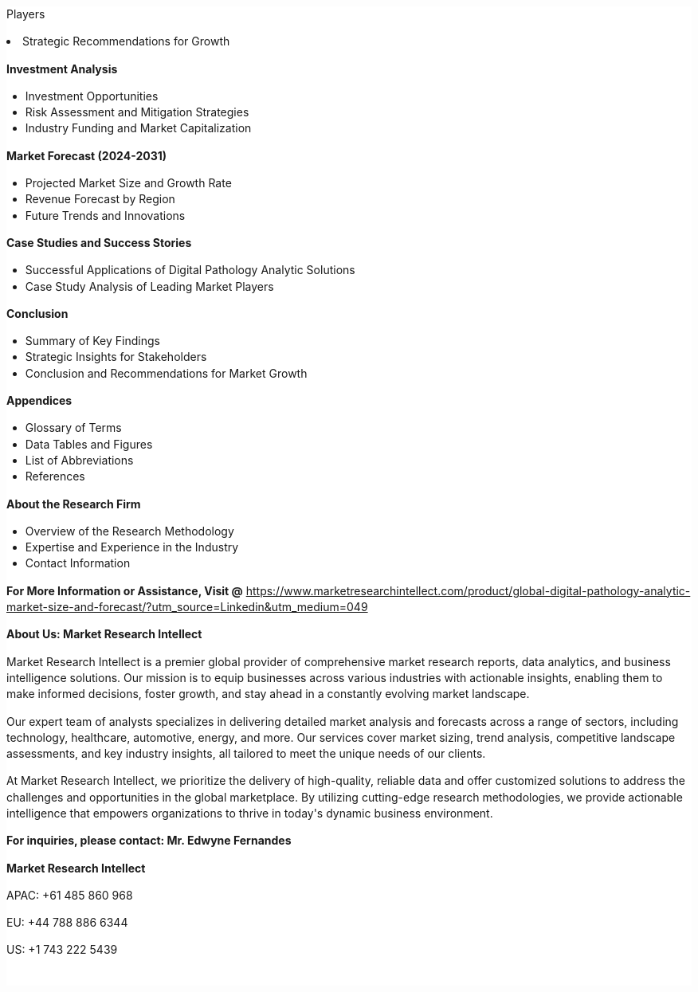 Players</li><li>Strategic Recommendations for Growth</li></ul><p><strong>Investment Analysis</strong></p><ul><li>Investment Opportunities</li><li>Risk Assessment and Mitigation Strategies</li><li>Industry Funding and Market Capitalization</li></ul><p><strong>Market Forecast (2024-2031)</strong></p><ul><li>Projected Market Size and Growth Rate</li><li>Revenue Forecast by Region</li><li>Future Trends and Innovations</li></ul><p><strong>Case Studies and Success Stories</strong></p><ul><li>Successful Applications of Digital Pathology Analytic Solutions</li><li>Case Study Analysis of Leading Market Players</li></ul><p><strong>Conclusion</strong></p><ul><li>Summary of Key Findings</li><li>Strategic Insights for Stakeholders</li><li>Conclusion and Recommendations for Market Growth</li></ul><p><strong>Appendices</strong></p><ul><li>Glossary of Terms</li><li>Data Tables and Figures</li><li>List of Abbreviations</li><li>References</li></ul><p><strong>About the Research Firm</strong></p><ul><li>Overview of the Research Methodology</li><li>Expertise and Experience in the Industry</li><li>Contact Information</li></ul></div><div class="article-main__content" data-test-id="publishing-text-block"><p><span class="font-[700]"><strong>For More Information or Assistance, Visit @</strong>&nbsp;<a href="https://www.marketresearchintellect.com/product/global-digital-pathology-analytic-market-size-and-forecast/?utm_source=Linkedin&utm_medium=049">https://www.marketresearchintellect.com/product/global-digital-pathology-analytic-market-size-and-forecast/?utm_source=Linkedin&utm_medium=049</a></span></p><p><strong>About Us: Market Research Intellect</strong></p><p>Market Research Intellect is a premier global provider of comprehensive market research reports, data analytics, and business intelligence solutions. Our mission is to equip businesses across various industries with actionable insights, enabling them to make informed decisions, foster growth, and stay ahead in a constantly evolving market landscape.</p><p>Our expert team of analysts specializes in delivering detailed market analysis and forecasts across a range of sectors, including technology, healthcare, automotive, energy, and more. Our services cover market sizing, trend analysis, competitive landscape assessments, and key industry insights, all tailored to meet the unique needs of our clients.</p><p>At Market Research Intellect, we prioritize the delivery of high-quality, reliable data and offer customized solutions to address the challenges and opportunities in the global marketplace. By utilizing cutting-edge research methodologies, we provide actionable intelligence that empowers organizations to thrive in today's dynamic business environment.</p><p><strong>For inquiries, please contact: Mr. Edwyne Fernandes</strong></p><p><strong>Market Research Intellect</strong></p><p>APAC: +61 485 860 968</p><p>EU: +44 788 886 6344</p><p>US: +1 743 222 5439</p></div><div class="article-main__content" data-test-id="publishing-text-block">&nbsp;</div>
